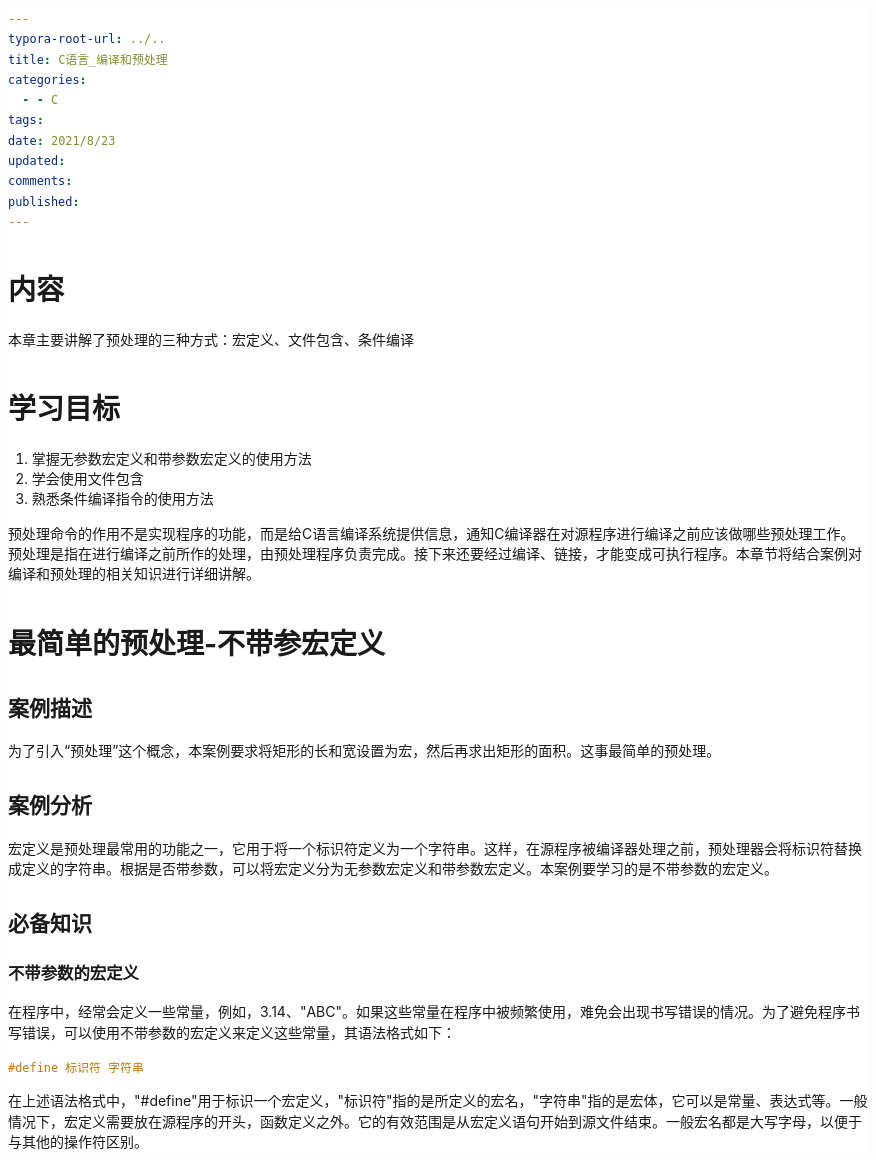 ```yaml
---
typora-root-url: ../..
title: C语言_编译和预处理
categories:
  - - C
tags: 
date: 2021/8/23
updated: 
comments: 
published:
---
```

# 内容

本章主要讲解了预处理的三种方式：宏定义、文件包含、条件编译

# 学习目标

1. 掌握无参数宏定义和带参数宏定义的使用方法
2. 学会使用文件包含
3. 熟悉条件编译指令的使用方法

预处理命令的作用不是实现程序的功能，而是给C语言编译系统提供信息，通知C编译器在对源程序进行编译之前应该做哪些预处理工作。预处理是指在进行编译之前所作的处理，由预处理程序负责完成。接下来还要经过编译、链接，才能变成可执行程序。本章节将结合案例对编译和预处理的相关知识进行详细讲解。

# 最简单的预处理-不带参宏定义

## 案例描述

为了引入“预处理”这个概念，本案例要求将矩形的长和宽设置为宏，然后再求出矩形的面积。这事最简单的预处理。

## 案例分析

宏定义是预处理最常用的功能之一，它用于将一个标识符定义为一个字符串。这样，在源程序被编译器处理之前，预处理器会将标识符替换成定义的字符串。根据是否带参数，可以将宏定义分为无参数宏定义和带参数宏定义。本案例要学习的是不带参数的宏定义。

## 必备知识

### 不带参数的宏定义

在程序中，经常会定义一些常量，例如，3.14、"ABC"。如果这些常量在程序中被频繁使用，难免会出现书写错误的情况。为了避免程序书写错误，可以使用不带参数的宏定义来定义这些常量，其语法格式如下：

```c
#define 标识符 字符串
```

在上述语法格式中，"#define"用于标识一个宏定义，"标识符"指的是所定义的宏名，"字符串"指的是宏体，它可以是常量、表达式等。一般情况下，宏定义需要放在源程序的开头，函数定义之外。它的有效范围是从宏定义语句开始到源文件结束。一般宏名都是大写字母，以便于与其他的操作符区别。
